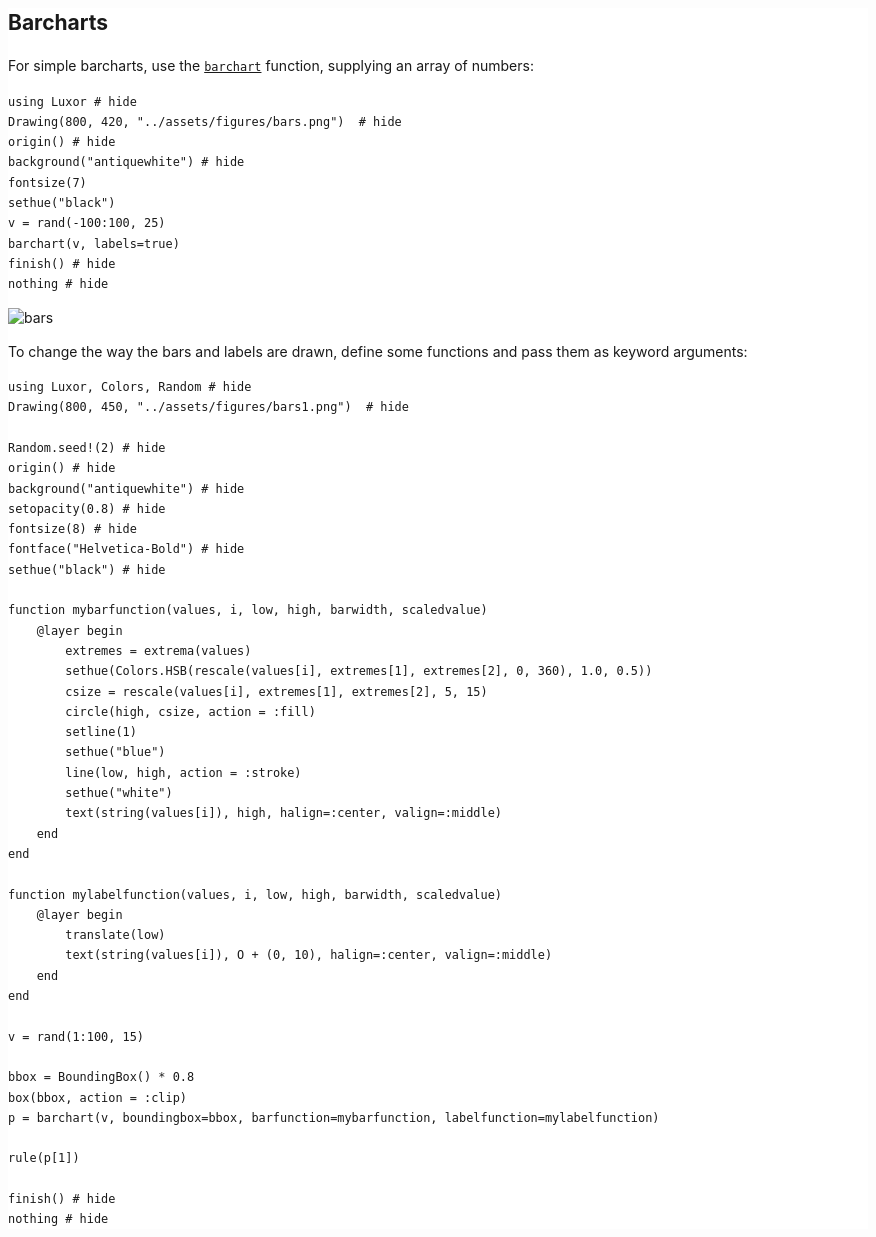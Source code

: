 ## Barcharts

For simple barcharts, use the [`barchart`](@ref) function, supplying an array of numbers:

```@example
using Luxor # hide
Drawing(800, 420, "../assets/figures/bars.png")  # hide
origin() # hide
background("antiquewhite") # hide
fontsize(7)
sethue("black")
v = rand(-100:100, 25)
barchart(v, labels=true)
finish() # hide
nothing # hide
```

![bars](../assets/figures/bars.png)

To change the way the bars and labels are drawn, define some functions and pass them as keyword arguments:

```@example
using Luxor, Colors, Random # hide
Drawing(800, 450, "../assets/figures/bars1.png")  # hide

Random.seed!(2) # hide
origin() # hide
background("antiquewhite") # hide
setopacity(0.8) # hide
fontsize(8) # hide
fontface("Helvetica-Bold") # hide
sethue("black") # hide

function mybarfunction(values, i, low, high, barwidth, scaledvalue)
    @layer begin
        extremes = extrema(values)
        sethue(Colors.HSB(rescale(values[i], extremes[1], extremes[2], 0, 360), 1.0, 0.5))
        csize = rescale(values[i], extremes[1], extremes[2], 5, 15)
        circle(high, csize, action = :fill)
        setline(1)
        sethue("blue")
        line(low, high, action = :stroke)
        sethue("white")
        text(string(values[i]), high, halign=:center, valign=:middle)
    end
end

function mylabelfunction(values, i, low, high, barwidth, scaledvalue)
    @layer begin
        translate(low)
        text(string(values[i]), O + (0, 10), halign=:center, valign=:middle)
    end
end

v = rand(1:100, 15)

bbox = BoundingBox() * 0.8
box(bbox, action = :clip)
p = barchart(v, boundingbox=bbox, barfunction=mybarfunction, labelfunction=mylabelfunction)

rule(p[1])

finish() # hide
nothing # hide
```